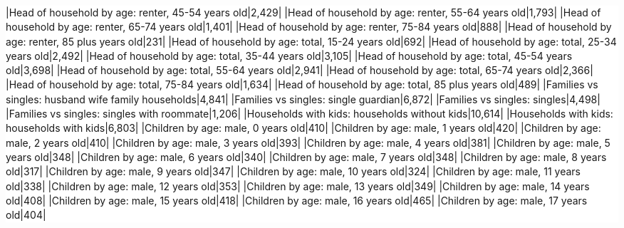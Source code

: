 |Head of household by age: renter, 45-54 years old|2,429|
|Head of household by age: renter, 55-64 years old|1,793|
|Head of household by age: renter, 65-74 years old|1,401|
|Head of household by age: renter, 75-84 years old|888|
|Head of household by age: renter, 85 plus years old|231|
|Head of household by age: total, 15-24 years old|692|
|Head of household by age: total, 25-34 years old|2,492|
|Head of household by age: total, 35-44 years old|3,105|
|Head of household by age: total, 45-54 years old|3,698|
|Head of household by age: total, 55-64 years old|2,941|
|Head of household by age: total, 65-74 years old|2,366|
|Head of household by age: total, 75-84 years old|1,634|
|Head of household by age: total, 85 plus years old|489|
|Families vs singles: husband wife family households|4,841|
|Families vs singles: single guardian|6,872|
|Families vs singles: singles|4,498|
|Families vs singles: singles with roommate|1,206|
|Households with kids: households without kids|10,614|
|Households with kids: households with kids|6,803|
|Children by age: male, 0 years old|410|
|Children by age: male, 1 years old|420|
|Children by age: male, 2 years old|410|
|Children by age: male, 3 years old|393|
|Children by age: male, 4 years old|381|
|Children by age: male, 5 years old|348|
|Children by age: male, 6 years old|340|
|Children by age: male, 7 years old|348|
|Children by age: male, 8 years old|317|
|Children by age: male, 9 years old|347|
|Children by age: male, 10 years old|324|
|Children by age: male, 11 years old|338|
|Children by age: male, 12 years old|353|
|Children by age: male, 13 years old|349|
|Children by age: male, 14 years old|408|
|Children by age: male, 15 years old|418|
|Children by age: male, 16 years old|465|
|Children by age: male, 17 years old|404|